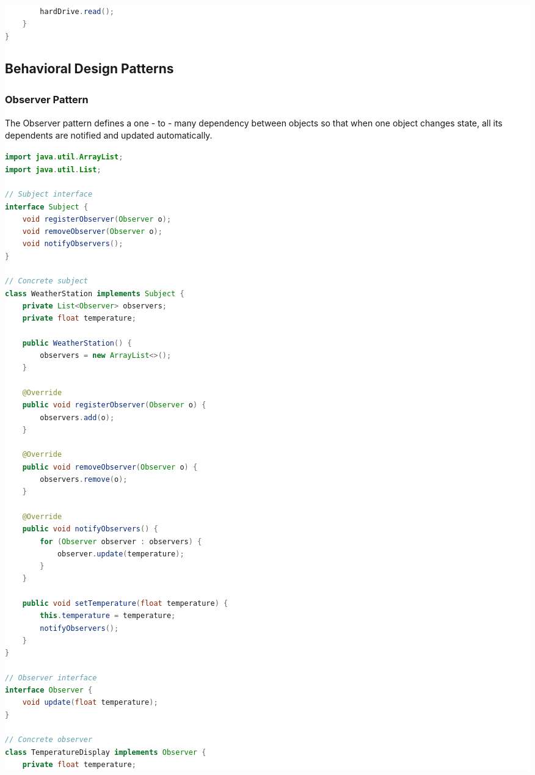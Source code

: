 ```java
        hardDrive.read();
    }
}
```

## Behavioral Design Patterns

### Observer Pattern
The Observer pattern defines a one - to - many dependency between objects so that when one object changes state, all its dependents are notified and updated automatically.

```java
import java.util.ArrayList;
import java.util.List;

// Subject interface
interface Subject {
    void registerObserver(Observer o);
    void removeObserver(Observer o);
    void notifyObservers();
}

// Concrete subject
class WeatherStation implements Subject {
    private List<Observer> observers;
    private float temperature;

    public WeatherStation() {
        observers = new ArrayList<>();
    }

    @Override
    public void registerObserver(Observer o) {
        observers.add(o);
    }

    @Override
    public void removeObserver(Observer o) {
        observers.remove(o);
    }

    @Override
    public void notifyObservers() {
        for (Observer observer : observers) {
            observer.update(temperature);
        }
    }

    public void setTemperature(float temperature) {
        this.temperature = temperature;
        notifyObservers();
    }
}

// Observer interface
interface Observer {
    void update(float temperature);
}

// Concrete observer
class TemperatureDisplay implements Observer {
    private float temperature;

```